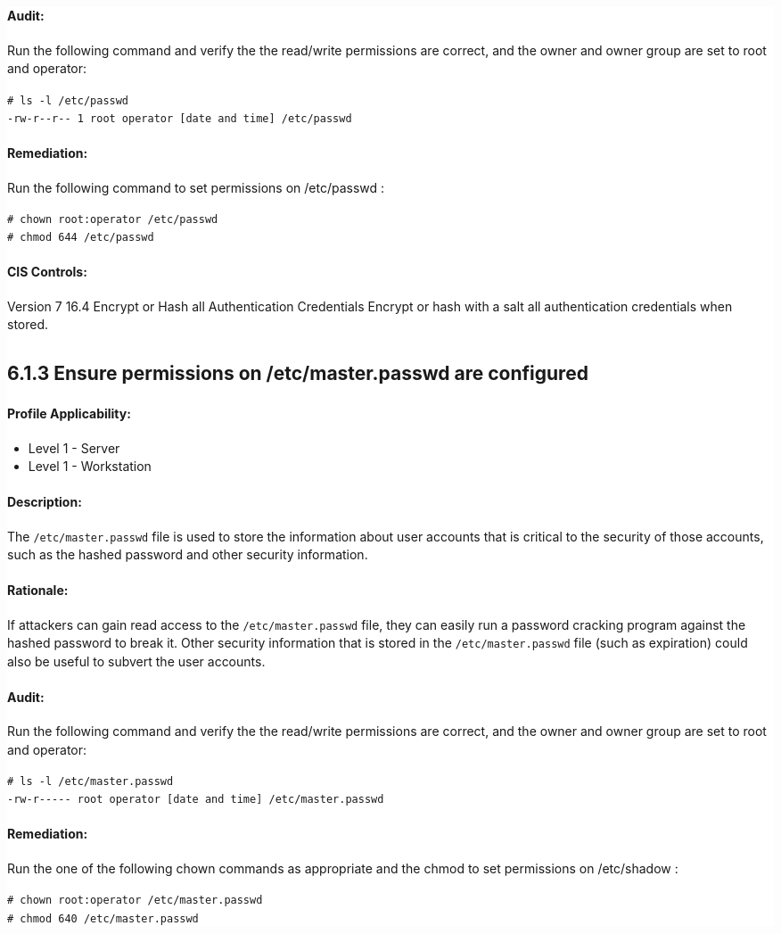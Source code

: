 #### Audit:
Run the following command and verify the the read/write permissions are correct, and the owner and owner group are set to root and operator:
<pre><code># ls -l /etc/passwd
-rw-r--r-- 1 root operator [date and time] /etc/passwd</code></pre>

#### Remediation:
Run the following command to set permissions on /etc/passwd :
<pre><code># chown root:operator /etc/passwd
# chmod 644 /etc/passwd</code></pre>

#### CIS Controls:
Version 7
16.4 Encrypt or Hash all Authentication Credentials
Encrypt or hash with a salt all authentication credentials when stored.

## 6.1.3 Ensure permissions on /etc/master.passwd are configured

#### Profile Applicability:
* Level 1 - Server
* Level 1 - Workstation

#### Description:
The <code>/etc/master.passwd</code> file is used to store the information about user accounts that is critical to
the security of those accounts, such as the hashed password and other security information.

#### Rationale:
If attackers can gain read access to the <code>/etc/master.passwd</code> file, they can easily run a password 
cracking program against the hashed password to break it. Other security information that
is stored in the <code>/etc/master.passwd</code> file (such as expiration) could also be useful to subvert the
user accounts.

#### Audit:
Run the following command and verify the the read/write permissions are correct, and the owner and owner group are set to root and operator:

<pre><code># ls -l /etc/master.passwd
-rw-r----- root operator [date and time] /etc/master.passwd</code></pre>

#### Remediation:
Run the one of the following chown commands as appropriate and the chmod to set
permissions on /etc/shadow :
<pre><code># chown root:operator /etc/master.passwd
# chmod 640 /etc/master.passwd</code></pre>
